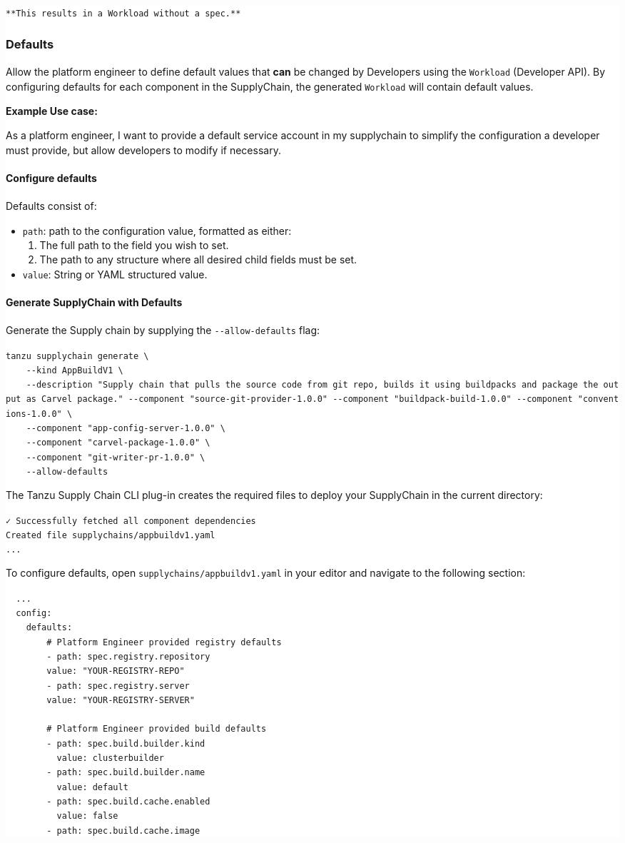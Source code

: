     **This results in a Workload without a spec.**


### Defaults

Allow the platform engineer to define default values that **can** be changed by Developers using the `Workload` (Developer API).
By configuring defaults for each component in the SupplyChain, the generated `Workload` will contain default values.

**Example Use case:**

As a platform engineer, I want to provide a default service account in my supplychain to simplify the configuration a developer must provide, but allow developers to modify if necessary.

#### Configure defaults

Defaults consist of:

- `path`: path to the configuration value, formatted as either:
  1. The full path to the field you wish to set.
  2. The path to any structure where all desired child fields must be set.
- `value`: String or YAML structured value.

#### Generate SupplyChain with Defaults

Generate the Supply chain by supplying the `--allow-defaults` flag:

```console
tanzu supplychain generate \
    --kind AppBuildV1 \
    --description "Supply chain that pulls the source code from git repo, builds it using buildpacks and package the output as Carvel package." --component "source-git-provider-1.0.0" --component "buildpack-build-1.0.0" --component "conventions-1.0.0" \
    --component "app-config-server-1.0.0" \
    --component "carvel-package-1.0.0" \
    --component "git-writer-pr-1.0.0" \
    --allow-defaults
```

The Tanzu Supply Chain CLI plug-in creates the required files to deploy your SupplyChain in the current directory:

```
✓ Successfully fetched all component dependencies
Created file supplychains/appbuildv1.yaml
...
```

To configure defaults, open `supplychains/appbuildv1.yaml` in your editor and navigate to the following section:

```
  ...
  config:
    defaults:
        # Platform Engineer provided registry defaults
        - path: spec.registry.repository
        value: "YOUR-REGISTRY-REPO"
        - path: spec.registry.server
        value: "YOUR-REGISTRY-SERVER"

        # Platform Engineer provided build defaults
        - path: spec.build.builder.kind
          value: clusterbuilder
        - path: spec.build.builder.name
          value: default
        - path: spec.build.cache.enabled
          value: false
        - path: spec.build.cache.image
```